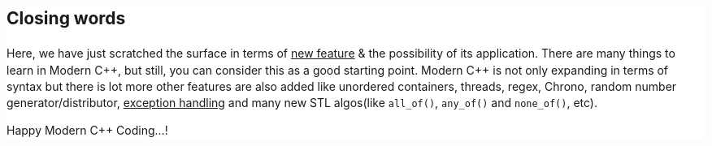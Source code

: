 ## Closing words

Here, we have just scratched the surface in terms of [new feature](https://github.com/AnthonyCalandra/modern-cpp-features) & the possibility of its application. There are many things to learn in Modern C++, but still, you can consider this as a good starting point. Modern C++ is not only expanding in terms of syntax but there is lot more other features are also added like unordered containers, threads, regex, Chrono, random number generator/distributor, [exception handling](/posts/7-best-practices-for-exception-handling-in-cpp-with-example/) and many new STL algos(like `all_of()`, `any_of()` and `none_of()`, etc).

Happy Modern C++ Coding...!
